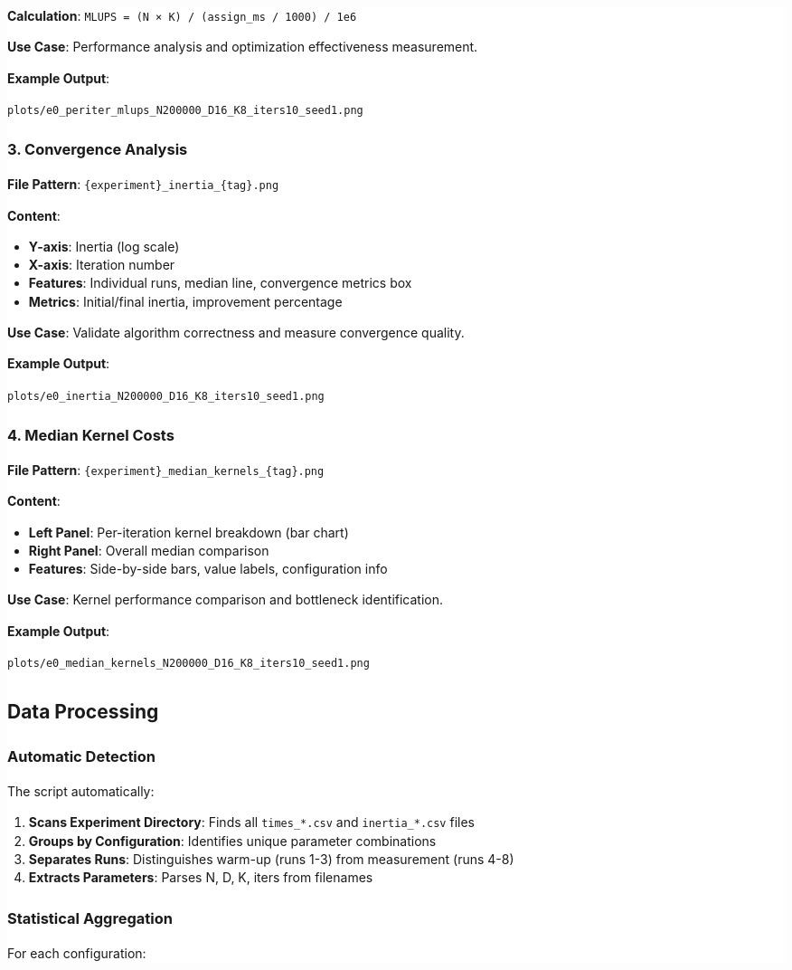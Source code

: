 **Calculation**: `MLUPS = (N × K) / (assign_ms / 1000) / 1e6`

**Use Case**: Performance analysis and optimization effectiveness measurement.

**Example Output**:
```
plots/e0_periter_mlups_N200000_D16_K8_iters10_seed1.png
```

### 3. Convergence Analysis

**File Pattern**: `{experiment}_inertia_{tag}.png`

**Content**:
- **Y-axis**: Inertia (log scale)
- **X-axis**: Iteration number
- **Features**: Individual runs, median line, convergence metrics box
- **Metrics**: Initial/final inertia, improvement percentage

**Use Case**: Validate algorithm correctness and measure convergence quality.

**Example Output**:
```
plots/e0_inertia_N200000_D16_K8_iters10_seed1.png
```

### 4. Median Kernel Costs

**File Pattern**: `{experiment}_median_kernels_{tag}.png`

**Content**:
- **Left Panel**: Per-iteration kernel breakdown (bar chart)
- **Right Panel**: Overall median comparison
- **Features**: Side-by-side bars, value labels, configuration info

**Use Case**: Kernel performance comparison and bottleneck identification.

**Example Output**:
```
plots/e0_median_kernels_N200000_D16_K8_iters10_seed1.png
```

## Data Processing

### Automatic Detection

The script automatically:

1. **Scans Experiment Directory**: Finds all `times_*.csv` and `inertia_*.csv` files
2. **Groups by Configuration**: Identifies unique parameter combinations
3. **Separates Runs**: Distinguishes warm-up (runs 1-3) from measurement (runs 4-8)
4. **Extracts Parameters**: Parses N, D, K, iters from filenames

### Statistical Aggregation

For each configuration:
